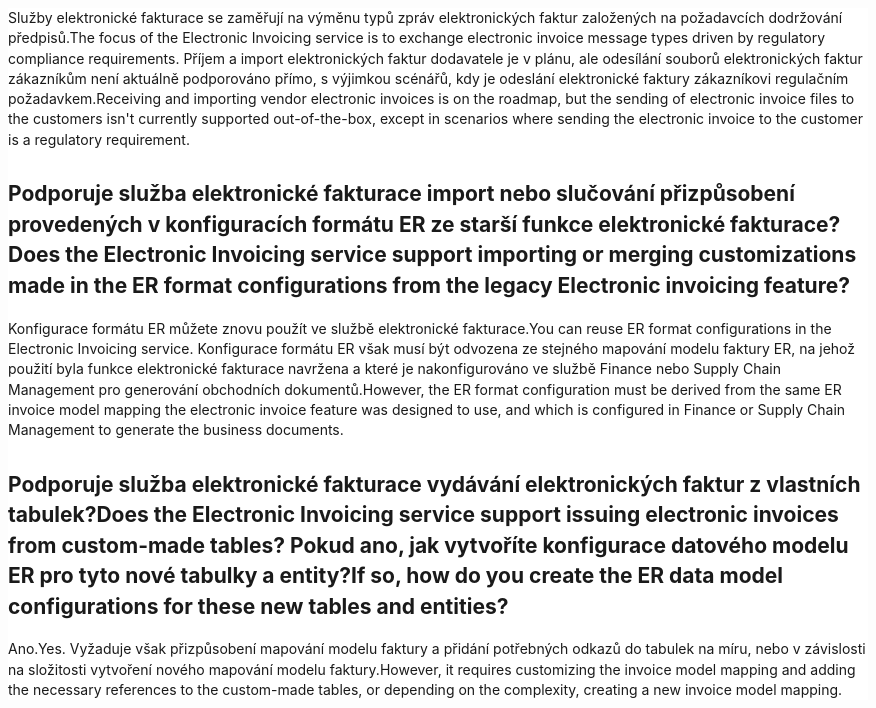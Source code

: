 <span data-ttu-id="01d09-184">Služby elektronické fakturace se zaměřují na výměnu typů zpráv elektronických faktur založených na požadavcích dodržování předpisů.</span><span class="sxs-lookup"><span data-stu-id="01d09-184">The focus of the Electronic Invoicing service is to exchange electronic invoice message types driven by regulatory compliance requirements.</span></span> <span data-ttu-id="01d09-185">Příjem a import elektronických faktur dodavatele je v plánu, ale odesílání souborů elektronických faktur zákazníkům není aktuálně podporováno přímo, s výjimkou scénářů, kdy je odeslání elektronické faktury zákazníkovi regulačním požadavkem.</span><span class="sxs-lookup"><span data-stu-id="01d09-185">Receiving and importing vendor electronic invoices is on the roadmap, but the sending of electronic invoice files to the customers isn't currently supported out-of-the-box, except in scenarios where sending the electronic invoice to the customer is a regulatory requirement.</span></span>

## <a name="does-the-electronic-invoicing-service-support-importing-or-merging-customizations-made-in-the-er-format-configurations-from-the-legacy-electronic-invoicing-feature"></a><span data-ttu-id="01d09-186">Podporuje služba elektronické fakturace import nebo slučování přizpůsobení provedených v konfiguracích formátu ER ze starší funkce elektronické fakturace?</span><span class="sxs-lookup"><span data-stu-id="01d09-186">Does the Electronic Invoicing service support importing or merging customizations made in the ER format configurations from the legacy Electronic invoicing feature?</span></span>

<span data-ttu-id="01d09-187">Konfigurace formátu ER můžete znovu použít ve službě elektronické fakturace.</span><span class="sxs-lookup"><span data-stu-id="01d09-187">You can reuse ER format configurations in the Electronic Invoicing service.</span></span> <span data-ttu-id="01d09-188">Konfigurace formátu ER však musí být odvozena ze stejného mapování modelu faktury ER, na jehož použití byla funkce elektronické fakturace navržena a které je nakonfigurováno ve službě Finance nebo Supply Chain Management pro generování obchodních dokumentů.</span><span class="sxs-lookup"><span data-stu-id="01d09-188">However, the ER format configuration must be derived from the same ER invoice model mapping the electronic invoice feature was designed to use, and which is configured in Finance or Supply Chain Management to generate the business documents.</span></span>

## <a name="does-the-electronic-invoicing-service-support-issuing-electronic-invoices-from-custom-made-tables-if-so-how-do-you-create-the-er-data-model-configurations-for-these-new-tables-and-entities"></a><span data-ttu-id="01d09-189">Podporuje služba elektronické fakturace vydávání elektronických faktur z vlastních tabulek?</span><span class="sxs-lookup"><span data-stu-id="01d09-189">Does the Electronic Invoicing service support issuing electronic invoices from custom-made tables?</span></span> <span data-ttu-id="01d09-190">Pokud ano, jak vytvoříte konfigurace datového modelu ER pro tyto nové tabulky a entity?</span><span class="sxs-lookup"><span data-stu-id="01d09-190">If so, how do you create the ER data model configurations for these new tables and entities?</span></span>

<span data-ttu-id="01d09-191">Ano.</span><span class="sxs-lookup"><span data-stu-id="01d09-191">Yes.</span></span> <span data-ttu-id="01d09-192">Vyžaduje však přizpůsobení mapování modelu faktury a přidání potřebných odkazů do tabulek na míru, nebo v závislosti na složitosti vytvoření nového mapování modelu faktury.</span><span class="sxs-lookup"><span data-stu-id="01d09-192">However, it requires customizing the invoice model mapping and adding the necessary references to the custom-made tables, or depending on the complexity, creating a new invoice model mapping.</span></span>
